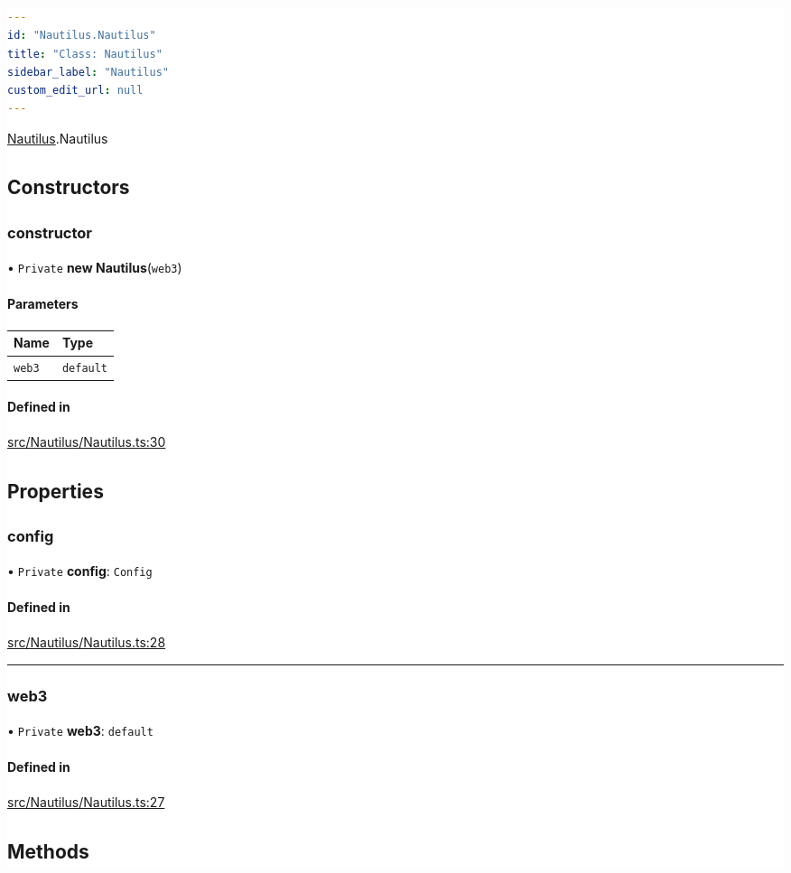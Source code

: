 ```yaml
---
id: "Nautilus.Nautilus"
title: "Class: Nautilus"
sidebar_label: "Nautilus"
custom_edit_url: null
---
```


[Nautilus](../modules/Nautilus.md).Nautilus

## Constructors

### constructor

• `Private` **new Nautilus**(`web3`)

#### Parameters

| Name | Type |
| :------ | :------ |
| `web3` | `default` |

#### Defined in

[src/Nautilus/Nautilus.ts:30](https://github.com/deltaDAO/nautilus/blob/1d9c796/src/Nautilus/Nautilus.ts#L30)

## Properties

### config

• `Private` **config**: `Config`

#### Defined in

[src/Nautilus/Nautilus.ts:28](https://github.com/deltaDAO/nautilus/blob/1d9c796/src/Nautilus/Nautilus.ts#L28)

___

### web3

• `Private` **web3**: `default`

#### Defined in

[src/Nautilus/Nautilus.ts:27](https://github.com/deltaDAO/nautilus/blob/1d9c796/src/Nautilus/Nautilus.ts#L27)

## Methods
